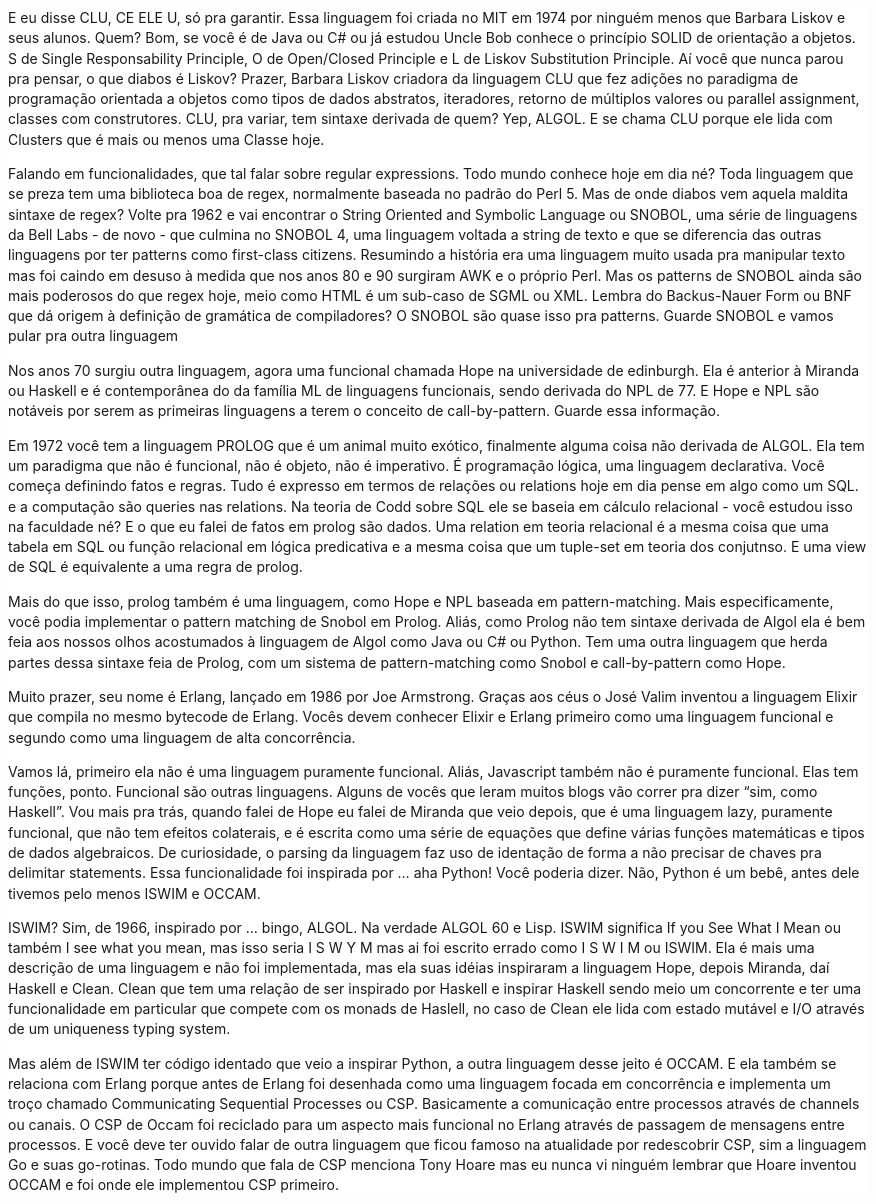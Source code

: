 <p>E eu disse CLU, CE ELE U, só pra garantir. Essa linguagem foi criada no MIT em 1974 por ninguém menos que Barbara Liskov e seus alunos. Quem? Bom, se você é de Java ou C# ou já estudou Uncle Bob conhece o princípio SOLID de orientação a objetos. S de Single Responsability Principle, O de Open/Closed Principle e L de Liskov Substitution Principle. Aí você que nunca parou pra pensar, o que diabos é Liskov? Prazer, Barbara Liskov criadora da linguagem CLU que fez adições no paradigma de programação orientada a objetos como tipos de dados abstratos, iteradores, retorno de múltiplos valores ou parallel assignment, classes com construtores. CLU, pra variar, tem sintaxe derivada de quem? Yep, ALGOL. E se chama CLU porque ele lida com Clusters que é mais ou menos uma Classe hoje.</p>
<p>Falando em funcionalidades, que tal falar sobre regular expressions. Todo mundo conhece hoje em dia né? Toda linguagem que se preza tem uma biblioteca boa de regex, normalmente baseada no padrão do Perl 5. Mas de onde diabos vem aquela maldita sintaxe de regex? Volte pra 1962 e vai encontrar o String Oriented and Symbolic Language ou SNOBOL, uma série de linguagens da Bell Labs - de novo - que culmina no SNOBOL 4, uma linguagem voltada a string de texto e que se diferencia das outras linguagens por ter patterns como first-class citizens. Resumindo a história era uma linguagem muito usada pra manipular texto mas foi caindo em desuso à medida que nos anos 80 e 90 surgiram AWK e o próprio Perl. Mas os patterns de SNOBOL ainda são mais poderosos do que regex hoje, meio como HTML é um sub-caso de SGML ou XML. Lembra do Backus-Nauer Form ou BNF que dá origem à definição de gramática de compiladores? O SNOBOL são quase isso pra patterns. Guarde SNOBOL e vamos pular pra outra linguagem</p>
<p>Nos anos 70 surgiu outra linguagem, agora uma funcional chamada Hope na universidade de edinburgh. Ela é anterior à Miranda ou Haskell e é contemporânea do da família ML de linguagens funcionais, sendo derivada do NPL de 77. E Hope e NPL são notáveis por serem as primeiras linguagens a terem o conceito de call-by-pattern. Guarde essa informação.</p>
<p>Em 1972 você tem a linguagem PROLOG que é um animal muito exótico, finalmente alguma coisa não derivada de ALGOL. Ela tem um paradigma que não é funcional, não é objeto, não é imperativo. É programação lógica, uma linguagem declarativa. Você começa definindo fatos e regras. Tudo é expresso em termos de relações ou relations hoje em dia pense em algo como um SQL. e a computação são queries nas relations. Na teoria de Codd sobre SQL ele se baseia em cálculo relacional - você estudou isso na faculdade né? E o que eu falei de fatos em prolog são dados. Uma relation em teoria relacional é a mesma coisa que uma tabela em SQL ou função relacional em lógica predicativa e a mesma coisa que um tuple-set em teoria dos conjutnso. E uma view de SQL é equivalente a uma regra de prolog.</p>
<p>Mais do que isso, prolog também é uma linguagem, como Hope e NPL baseada em pattern-matching. Mais especificamente, você podia implementar o pattern matching de Snobol em Prolog. Aliás, como Prolog não tem sintaxe derivada de Algol ela é bem feia aos nossos olhos acostumados à linguagem de Algol como Java ou C# ou Python. Tem uma outra linguagem que herda partes dessa sintaxe feia de Prolog, com um sistema de pattern-matching como Snobol e call-by-pattern como Hope.</p>
<p>Muito prazer, seu nome é Erlang, lançado em 1986 por Joe Armstrong. Graças aos céus o José Valim inventou a linguagem Elixir que compila no mesmo bytecode de Erlang. Vocês devem conhecer Elixir e Erlang primeiro como uma linguagem funcional e segundo como uma linguagem de alta concorrência.</p>
<p>Vamos lá, primeiro ela não é uma linguagem puramente funcional. Aliás, Javascript também não é puramente funcional. Elas tem funções, ponto. Funcional são outras linguagens. Alguns de vocês que leram muitos blogs vão correr pra dizer “sim, como Haskell”. Vou mais pra trás, quando falei de Hope eu falei de Miranda que veio depois, que é uma linguagem lazy, puramente funcional, que não tem efeitos colaterais, e é escrita como uma série de equações que define várias funções matemáticas e tipos de dados algebraicos. De curiosidade, o parsing da linguagem faz uso de identação de forma a não precisar de chaves pra delimitar statements. Essa funcionalidade foi inspirada por … aha Python! Você poderia dizer. Não, Python é um bebê, antes dele tivemos pelo menos ISWIM e OCCAM.</p>
<p>ISWIM? Sim, de 1966, inspirado por … bingo, ALGOL. Na verdade ALGOL 60 e Lisp. ISWIM significa If you See What I Mean ou também I see what you mean, mas isso seria I S W Y M mas ai foi escrito errado como I S W I M ou ISWIM. Ela é mais uma descrição de uma linguagem e não foi implementada, mas ela suas idéias inspiraram a linguagem Hope, depois Miranda, daí Haskell e Clean. Clean que tem uma relação de ser inspirado por Haskell e inspirar Haskell sendo meio um concorrente e ter uma funcionalidade em particular que compete com os monads de Haslell, no caso de Clean ele lida com estado mutável e I/O através de um uniqueness typing system.</p>
<p>Mas além de ISWIM ter código identado que veio a inspirar Python, a outra linguagem desse jeito é OCCAM. E ela também se relaciona com Erlang porque antes de Erlang foi desenhada como uma linguagem focada em concorrência e implementa um troço chamado Communicating Sequential Processes ou CSP. Basicamente a comunicação entre processos através de channels ou canais. O CSP de Occam foi reciclado para um aspecto mais funcional no Erlang através de passagem de mensagens entre processos. E você deve ter ouvido falar de outra linguagem que ficou famoso na atualidade por redescobrir CSP, sim a linguagem Go e suas go-rotinas. Todo mundo que fala de CSP menciona Tony Hoare mas eu nunca vi ninguém lembrar que Hoare inventou OCCAM e foi onde ele implementou CSP primeiro.</p>